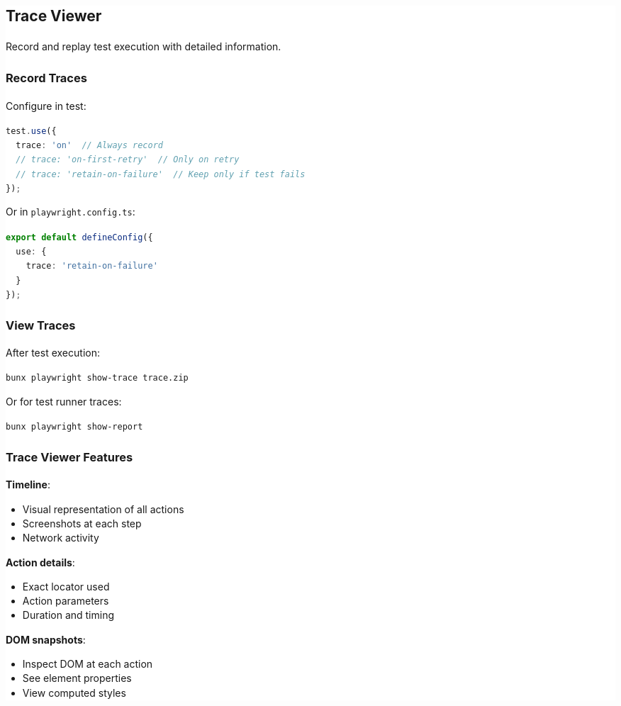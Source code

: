 ## Trace Viewer

Record and replay test execution with detailed information.

### Record Traces

Configure in test:

```typescript
test.use({
  trace: 'on'  // Always record
  // trace: 'on-first-retry'  // Only on retry
  // trace: 'retain-on-failure'  // Keep only if test fails
});
```

Or in `playwright.config.ts`:

```typescript
export default defineConfig({
  use: {
    trace: 'retain-on-failure'
  }
});
```

### View Traces

After test execution:

```bash
bunx playwright show-trace trace.zip
```

Or for test runner traces:

```bash
bunx playwright show-report
```

### Trace Viewer Features

**Timeline**:
- Visual representation of all actions
- Screenshots at each step
- Network activity

**Action details**:
- Exact locator used
- Action parameters
- Duration and timing

**DOM snapshots**:
- Inspect DOM at each action
- See element properties
- View computed styles
